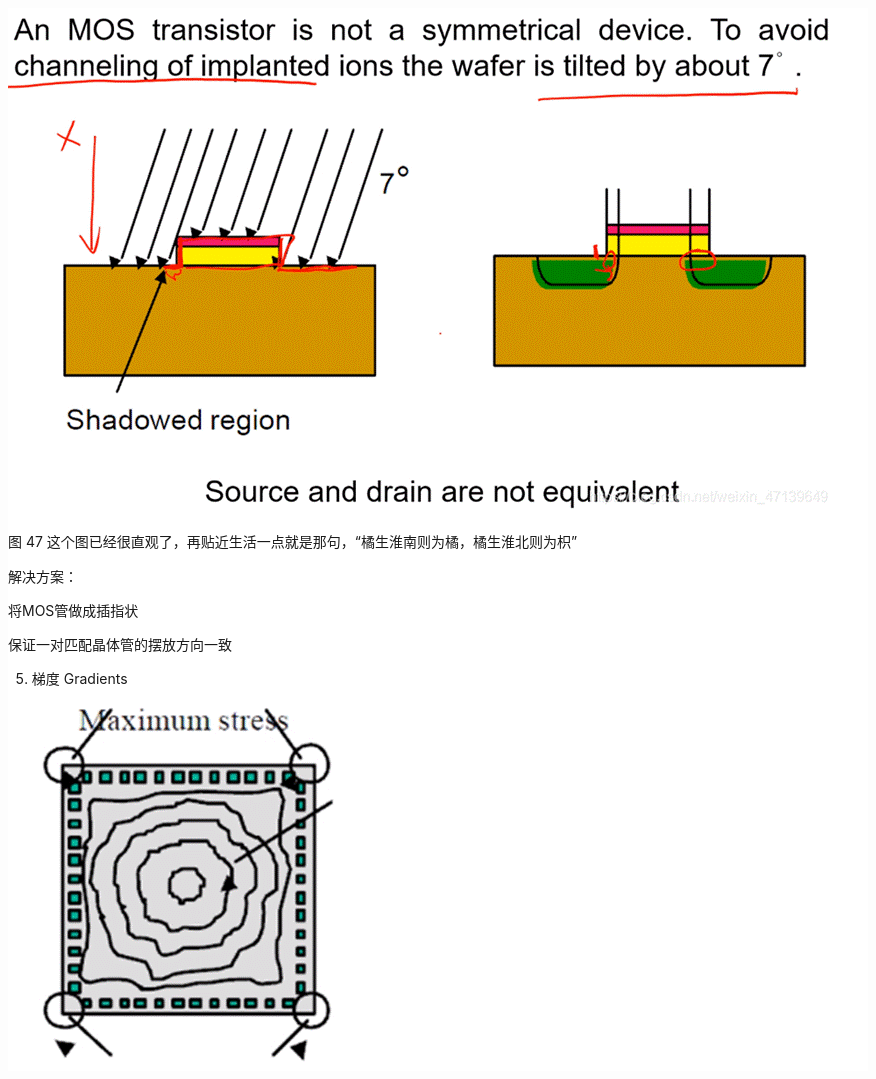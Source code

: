 ![IMG_256](./03-CadenceVirtuosoLayout总结.assets/clip_image094.gif)

图 47 这个图已经很直观了，再贴近生活一点就是那句，“橘生淮南则为橘，橘生淮北则为枳”



解决方案：



将MOS管做成插指状

保证一对匹配晶体管的摆放方向一致



5. 梯度 Gradients

![IMG_256](./03-CadenceVirtuosoLayout总结.assets/clip_image096.gif)
